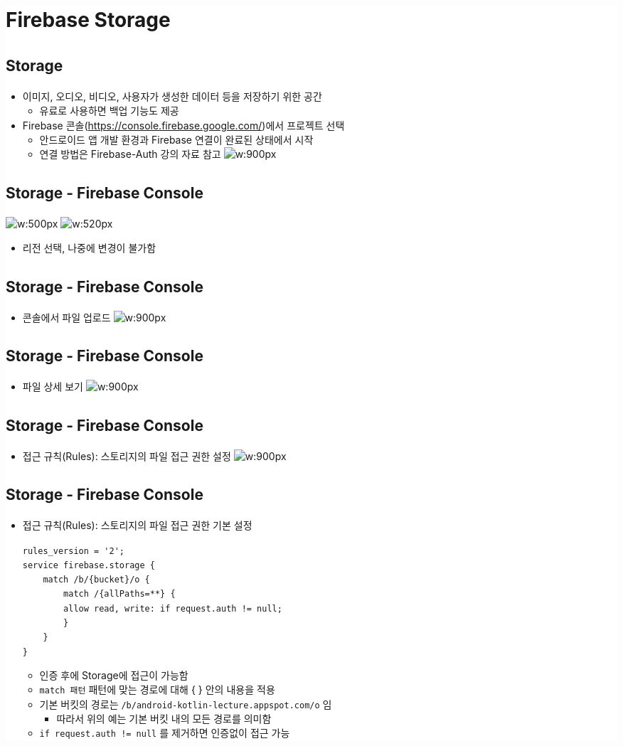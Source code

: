 
# Firebase Storage



## Storage
- 이미지, 오디오, 비디오, 사용자가 생성한 데이터 등을 저장하기 위한 공간
    - 유료로 사용하면 백업 기능도 제공
- Firebase 콘솔(https://console.firebase.google.com/)에서 프로젝트 선택
    - 안드로이드 앱 개발 환경과 Firebase 연결이 완료된 상태에서 시작
    - 연결 방법은 Firebase-Auth 강의 자료 참고
![w:900px](images/firebase_storage.png)


## Storage - Firebase Console
![w:500px](images/firebase_storage_start.png) ![w:520px](images/firebase_storage_start2.png)
- 리전 선택, 나중에 변경이 불가함

## Storage - Firebase Console
- 콘솔에서 파일 업로드
![w:900px](images/firebase_storage_upload.png)

## Storage - Firebase Console
- 파일 상세 보기
![w:900px](images/firebase_storage_file.png)


## Storage - Firebase Console
- 접근 규칙(Rules): 스토리지의 파일 접근 권한 설정
![w:900px](images/firebase_storage_rule.png)


## Storage - Firebase Console
- 접근 규칙(Rules): 스토리지의 파일 접근 권한 기본 설정
    ```
    rules_version = '2';
    service firebase.storage {
        match /b/{bucket}/o {
            match /{allPaths=**} {
            allow read, write: if request.auth != null;
            }
        }
    }
    ```
    - 인증 후에 Storage에 접근이 가능함
    - ``` match 패턴 ``` 패턴에 맞는 경로에 대해 { } 안의 내용을 적용
    - 기본 버킷의 경로는 ``` /b/android-kotlin-lecture.appspot.com/o ``` 임
        - 따라서 위의 예는 기본 버킷 내의 모든 경로를 의미함 
    - ``` if request.auth != null ``` 를 제거하면 인증없이 접근 가능
